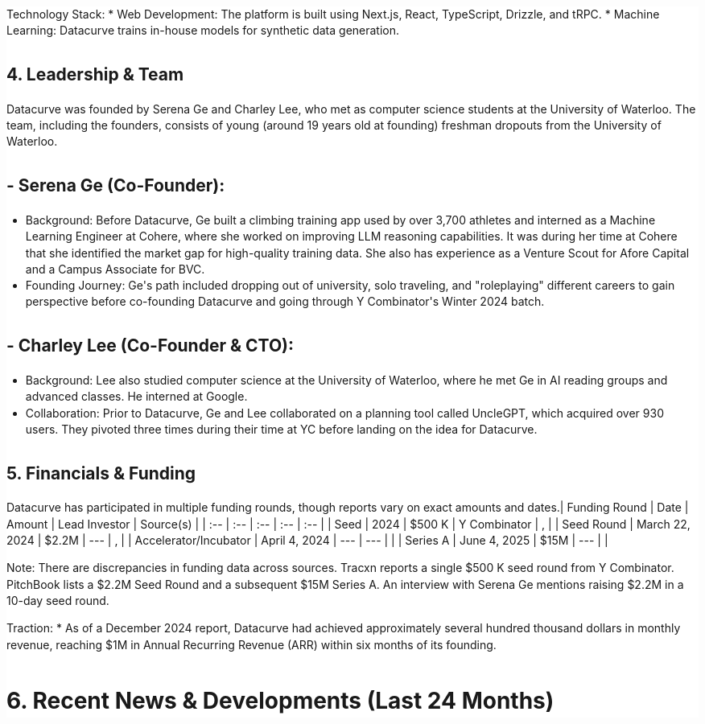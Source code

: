Technology Stack: * Web Development: The platform is built using Next.js, React, TypeScript, Drizzle, and tRPC. * Machine Learning: Datacurve trains in-house models for synthetic data generation.

## 4. Leadership \& Team

Datacurve was founded by Serena Ge and Charley Lee, who met as computer science students at the University of Waterloo. The team, including the founders, consists of young (around 19 years old at founding) freshman dropouts from the University of Waterloo.

## - Serena Ge (Co-Founder):

- Background: Before Datacurve, Ge built a climbing training app used by over 3,700 athletes and interned as a Machine Learning Engineer at Cohere, where she worked on improving LLM reasoning capabilities. It was during her time at Cohere that she identified the market gap for high-quality training data. She also has experience as a Venture Scout for Afore Capital and a Campus Associate for BVC.
- Founding Journey: Ge's path included dropping out of university, solo traveling, and "roleplaying" different careers to gain perspective before co-founding Datacurve and going through Y Combinator's Winter 2024 batch.


## - Charley Lee (Co-Founder \& CTO):

- Background: Lee also studied computer science at the University of Waterloo, where he met Ge in AI reading groups and advanced classes. He interned at Google.
- Collaboration: Prior to Datacurve, Ge and Lee collaborated on a planning tool called UncleGPT, which acquired over 930 users. They pivoted three times during their time at YC before landing on the idea for Datacurve.


## 5. Financials \& Funding

Datacurve has participated in multiple funding rounds, though reports vary on exact amounts and dates.| Funding Round | Date | Amount | Lead Investor | Source(s) |
| :-- | :-- | :-- | :-- | :-- |
| Seed | 2024 | $\$ 500 \mathrm{~K}$ | Y Combinator | , |
| Seed Round | March 22, 2024 | $\$ 2.2 \mathrm{M}$ | --- | , |
| Accelerator/Incubator | April 4, 2024 | --- | --- |  |
| Series A | June 4, 2025 | $\$ 15 \mathrm{M}$ | --- |  |

Note: There are discrepancies in funding data across sources. Tracxn reports a single $\$ 500 \mathrm{~K}$ seed round from Y Combinator. PitchBook lists a $\$ 2.2 \mathrm{M}$ Seed Round and a subsequent $\$ 15 \mathrm{M}$ Series A. An interview with Serena Ge mentions raising $\$ 2.2 \mathrm{M}$ in a 10-day seed round.

Traction: * As of a December 2024 report, Datacurve had achieved approximately several hundred thousand dollars in monthly revenue, reaching $\$ 1 \mathrm{M}$ in Annual Recurring Revenue (ARR) within six months of its founding.

# 6. Recent News \& Developments (Last 24 Months) 
